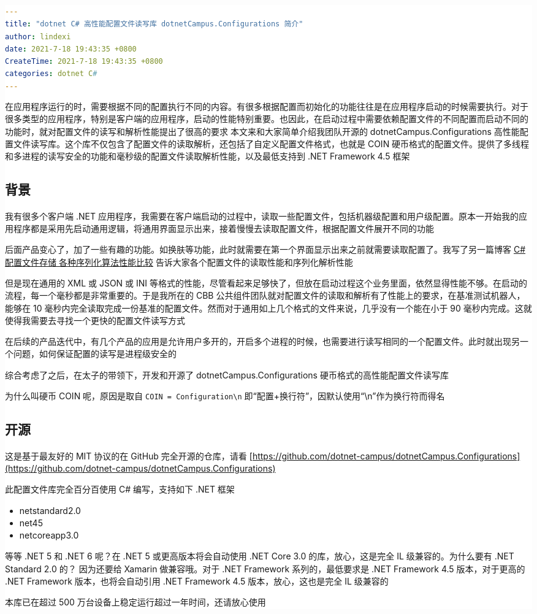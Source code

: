```yaml
---
title: "dotnet C# 高性能配置文件读写库 dotnetCampus.Configurations 简介"
author: lindexi
date: 2021-7-18 19:43:35 +0800
CreateTime: 2021-7-18 19:43:35 +0800
categories: dotnet C#
---
```


在应用程序运行的时，需要根据不同的配置执行不同的内容。有很多根据配置而初始化的功能往往是在应用程序启动的时候需要执行。对于很多类型的应用程序，特别是客户端的应用程序，启动的性能特别重要。也因此，在启动过程中需要依赖配置文件的不同配置而启动不同的功能时，就对配置文件的读写和解析性能提出了很高的要求
本文来和大家简单介绍我团队开源的 dotnetCampus.Configurations 高性能配置文件读写库。这个库不仅包含了配置文件的读取解析，还包括了自定义配置文件格式，也就是 COIN 硬币格式的配置文件。提供了多线程和多进程的读写安全的功能和毫秒级的配置文件读取解析性能，以及最低支持到 .NET Framework 4.5 框架





<div id="toc"></div>

## 背景

我有很多个客户端 .NET 应用程序，我需要在客户端启动的过程中，读取一些配置文件，包括机器级配置和用户级配置。原本一开始我的应用程序都是采用先启动通用逻辑，将通用界面显示出来，接着慢慢去读取配置文件，根据配置文件展开不同的功能

后面产品变心了，加了一些有趣的功能。如换肤等功能，此时就需要在第一个界面显示出来之前就需要读取配置了。我写了另一篇博客 [C# 配置文件存储 各种序列化算法性能比较](https://blog.lindexi.com/post/C-%E9%85%8D%E7%BD%AE%E6%96%87%E4%BB%B6%E5%AD%98%E5%82%A8-%E5%90%84%E7%A7%8D%E5%BA%8F%E5%88%97%E5%8C%96%E7%AE%97%E6%B3%95%E6%80%A7%E8%83%BD%E6%AF%94%E8%BE%83.html) 告诉大家各个配置文件的读取性能和序列化解析性能

但是现在通用的 XML 或 JSON 或 INI 等格式的性能，尽管看起来足够快了，但放在启动过程这个业务里面，依然显得性能不够。在启动的流程，每一个毫秒都是非常重要的。于是我所在的 CBB 公共组件团队就对配置文件的读取和解析有了性能上的要求，在基准测试机器人，能够在 10 毫秒内完全读取完成一份基准的配置文件。然而对于通用如上几个格式的文件来说，几乎没有一个能在小于 90 毫秒内完成。这就使得我需要去寻找一个更快的配置文件读写方式

在后续的产品迭代中，有几个产品的应用是允许用户多开的，开启多个进程的时候，也需要进行读写相同的一个配置文件。此时就出现另一个问题，如何保证配置的读写是进程级安全的

综合考虑了之后，在太子的带领下，开发和开源了 dotnetCampus.Configurations 硬币格式的高性能配置文件读写库

为什么叫硬币 COIN 呢，原因是取自 `COIN = Configuration\n` 即“配置+换行符”，因默认使用“\n”作为换行符而得名

## 开源

这是基于最友好的 MIT 协议的在 GitHub 完全开源的仓库，请看 [https://github.com/dotnet-campus/dotnetCampus.Configurations](https://github.com/dotnet-campus/dotnetCampus.Configurations)

此配置文件库完全百分百使用 C# 编写，支持如下 .NET 框架

- netstandard2.0
- net45
- netcoreapp3.0

等等 .NET 5 和 .NET 6 呢？在 .NET 5 或更高版本将会自动使用 .NET Core 3.0 的库，放心，这是完全 IL 级兼容的。为什么要有 .NET Standard 2.0 的？ 因为还要给 Xamarin 做兼容哦。对于 .NET Framework 系列的，最低要求是 .NET Framework 4.5 版本，对于更高的 .NET Framework 版本，也将会自动引用 .NET Framework 4.5 版本，放心，这也是完全 IL 级兼容的

本库已在超过 500 万台设备上稳定运行超过一年时间，还请放心使用

